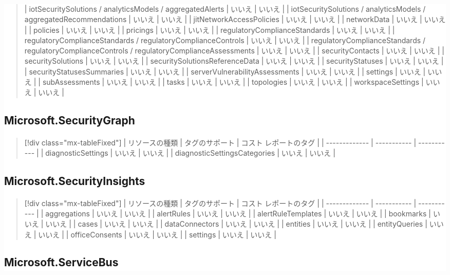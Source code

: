 > | iotSecuritySolutions / analyticsModels / aggregatedAlerts | いいえ | いいえ |
> | iotSecuritySolutions / analyticsModels / aggregatedRecommendations | いいえ | いいえ |
> | jitNetworkAccessPolicies | いいえ | いいえ |
> | networkData | いいえ | いいえ |
> | policies | いいえ | いいえ |
> | pricings | いいえ | いいえ |
> | regulatoryComplianceStandards | いいえ | いいえ |
> | regulatoryComplianceStandards / regulatoryComplianceControls | いいえ | いいえ |
> | regulatoryComplianceStandards / regulatoryComplianceControls / regulatoryComplianceAssessments | いいえ | いいえ |
> | securityContacts | いいえ | いいえ |
> | securitySolutions | いいえ | いいえ |
> | securitySolutionsReferenceData | いいえ | いいえ |
> | securityStatuses | いいえ | いいえ |
> | securityStatusesSummaries | いいえ | いいえ |
> | serverVulnerabilityAssessments | いいえ | いいえ |
> | settings | いいえ | いいえ |
> | subAssessments | いいえ | いいえ |
> | tasks | いいえ | いいえ |
> | topologies | いいえ | いいえ |
> | workspaceSettings | いいえ | いいえ |

## <a name="microsoftsecuritygraph"></a>Microsoft.SecurityGraph

> [!div class="mx-tableFixed"]
> | リソースの種類 | タグのサポート | コスト レポートのタグ |
> | ------------- | ----------- | ----------- |
> | diagnosticSettings | いいえ | いいえ |
> | diagnosticSettingsCategories | いいえ | いいえ |

## <a name="microsoftsecurityinsights"></a>Microsoft.SecurityInsights

> [!div class="mx-tableFixed"]
> | リソースの種類 | タグのサポート | コスト レポートのタグ |
> | ------------- | ----------- | ----------- |
> | aggregations | いいえ | いいえ |
> | alertRules | いいえ | いいえ |
> | alertRuleTemplates | いいえ | いいえ |
> | bookmarks | いいえ | いいえ |
> | cases | いいえ | いいえ |
> | dataConnectors | いいえ | いいえ |
> | entities | いいえ | いいえ |
> | entityQueries | いいえ | いいえ |
> | officeConsents | いいえ | いいえ |
> | settings | いいえ | いいえ |

## <a name="microsoftservicebus"></a>Microsoft.ServiceBus
